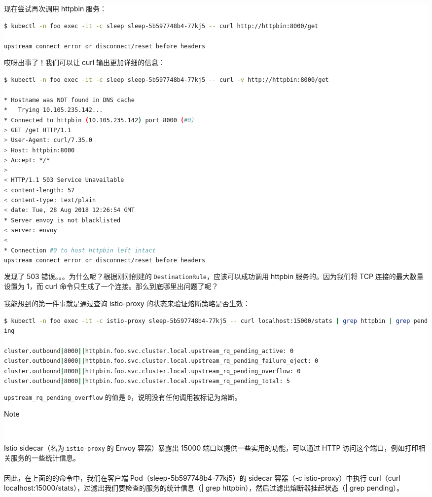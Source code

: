 现在尝试再次调用 httpbin 服务：

```bash
$ kubectl -n foo exec -it -c sleep sleep-5b597748b4-77kj5 -- curl http://httpbin:8000/get

upstream connect error or disconnect/reset before headers
```

哎呀出事了！我们可以让 curl 输出更加详细的信息：

```bash
$ kubectl -n foo exec -it -c sleep sleep-5b597748b4-77kj5 -- curl -v http://httpbin:8000/get

* Hostname was NOT found in DNS cache
*   Trying 10.105.235.142...
* Connected to httpbin (10.105.235.142) port 8000 (#0)
> GET /get HTTP/1.1
> User-Agent: curl/7.35.0
> Host: httpbin:8000
> Accept: */*
> 
< HTTP/1.1 503 Service Unavailable
< content-length: 57
< content-type: text/plain
< date: Tue, 28 Aug 2018 12:26:54 GMT
* Server envoy is not blacklisted
< server: envoy
< 
* Connection #0 to host httpbin left intact
upstream connect error or disconnect/reset before headers
```

发现了 503 错误。。。为什么呢？根据刚刚创建的 `DestinationRule`，应该可以成功调用 httpbin 服务的。因为我们将 TCP 连接的最大数量设置为 1，而 curl 命令只生成了一个连接。那么到底哪里出问题了呢？

我能想到的第一件事就是通过查询 istio-proxy 的状态来验证熔断策略是否生效：

```bash
$ kubectl -n foo exec -it -c istio-proxy sleep-5b597748b4-77kj5 -- curl localhost:15000/stats | grep httpbin | grep pending

cluster.outbound|8000||httpbin.foo.svc.cluster.local.upstream_rq_pending_active: 0
cluster.outbound|8000||httpbin.foo.svc.cluster.local.upstream_rq_pending_failure_eject: 0
cluster.outbound|8000||httpbin.foo.svc.cluster.local.upstream_rq_pending_overflow: 0
cluster.outbound|8000||httpbin.foo.svc.cluster.local.upstream_rq_pending_total: 5
```

`upstream_rq_pending_overflow` 的值是 `0`，说明没有任何调用被标记为熔断。

<div id="note">
<p id="note-title">Note</p>
<br />
<p>
Istio sidecar（名为 <code>istio-proxy</code> 的 Envoy 容器）暴露出 15000 端口以提供一些实用的功能，可以通过 HTTP 访问这个端口，例如打印相关服务的一些统计信息。
<br /><br />
因此，在上面的的命令中，我们在客户端 Pod（sleep-5b597748b4-77kj5）的 sidecar 容器（-c istio-proxy）中执行 curl（curl localhost:15000/stats），过滤出我们要检查的服务的统计信息（| grep httpbin），然后过滤出熔断器挂起状态（| grep pending）。
</p>
</div>
